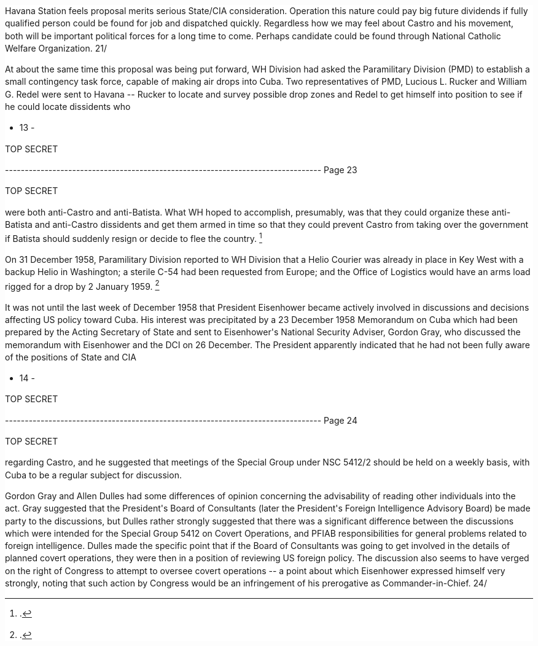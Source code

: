 Havana Station feels proposal merits serious State/CIA consideration. Operation this nature could pay big future dividends if fully qualified person could be found for job and dispatched quickly. Regardless how we may feel about Castro and his movement, both will be important political forces for a long time to come. Perhaps candidate could be found through National Catholic Welfare Organization. 21/

At about the same time this proposal was being put forward, WH Division had asked the Paramilitary Division (PMD) to establish a small contingency task force, capable of making air drops into Cuba. Two representatives of PMD, Lucious L. Rucker and William G. Redel were sent to Havana -- Rucker to locate and survey possible drop zones and Redel to get himself into position to see if he could locate dissidents who

- 13 -

TOP SECRET


-------------------------------------------------------------------------------- Page 23

TOP SECRET

were both anti-Castro and anti-Batista. What WH hoped to accomplish, presumably, was that they could organize these anti-Batista and anti-Castro dissidents and get them armed in time so that they could prevent Castro from taking over the government if Batista should suddenly resign or decide to flee the country. [^22]

On 31 December 1958, Paramilitary Division reported to WH Division that a Helio Courier was already in place in Key West with a backup Helio in Washington; a sterile C-54 had been requested from Europe; and the Office of Logistics would have an arms load rigged for a drop by 2 January 1959. [^23]

It was not until the last week of December 1958 that President Eisenhower became actively involved in discussions and decisions affecting US policy toward Cuba. His interest was precipitated by a 23 December 1958 Memorandum on Cuba which had been prepared by the Acting Secretary of State and sent to Eisenhower's National Security Adviser, Gordon Gray, who discussed the memorandum with Eisenhower and the DCI on 26 December. The President apparently indicated that he had not been fully aware of the positions of State and CIA

- 14 -

TOP SECRET

[^22]: .
[^23]: .


-------------------------------------------------------------------------------- Page 24

TOP SECRET

regarding Castro, and he suggested that meetings of the Special Group under NSC 5412/2 should be held on a weekly basis, with Cuba to be a regular subject for discussion.

Gordon Gray and Allen Dulles had some differences of opinion concerning the advisability of reading other individuals into the act. Gray suggested that the President's Board of Consultants (later the President's Foreign Intelligence Advisory Board) be made party to the discussions, but Dulles rather strongly suggested that there was a significant difference between the discussions which were intended for the Special Group 5412 on Covert Operations, and PFIAB responsibilities for general problems related to foreign intelligence. Dulles made the specific point that if the Board of Consultants was going to get involved in the details of planned covert operations, they were then in a position of reviewing US foreign policy. The discussion also seems to have verged on the right of Congress to attempt to oversee covert operations -- a point about which Eisenhower expressed himself very strongly, noting that such action by Congress would be an infringement of his prerogative as Commander-in-Chief. 24/


[^1]: Missing footnote text
[^1]: 10/
[^2]: 11/
[^1]: The historian for WH Division provided the figures on US captives shown here, but Hugh Thomas indicates 19 US businessmen and 27 servicemen were captured.
[^1]: 14/
[^1]: 15/
[^2]: 16/
[^1]: 18/
[^2]: 19/
[^1]: An interesting side note to the discussions at this time was that the Army Attache apparently had planned to use a negro Lt. Col. who was on TDY in Havana to do a study of the new Castro Army. In a memorandum to the Chief, Western Hemisphere Division, and to the Chief, Foreign Intelligence Staff, Al Cox, Chief, Paramilitary Division reported -- without ever using the term "black" -- that General Erskine (Army Special Forces) believed that a "color bar" did exist in the Caribbean area and that a better choice than Lt. Col. Reuben Horner, the black officer in question, could be made. 28/
[^1]: 30/
[^2]: 31/
[^3]: 32/
[^33]: [^34]:
[^35]: [^36]:
[^1]: 37/
[^2]: 38/
[^39]: * In view of the trend of recent years, it is interesting to note that the Chuẩn report found reason to be somewhat critical of the Senate Internal Security Committee (Sen. Eastland's Committee) for getting involved in matters which were principally of concern to the intelligence community. In this case, the Senate Committee was criticized specifically for taking Diaz Lanz, the head of Castro's Air Force who had defected, and questioning him before turning him over to the intelligence agencies for initial interrogation.
[^40]: missing content
[^42]: [^43]:
[^47]: The footnote number is 47.
[^1]: [^2]:
[^5]: /
[^6]: /
[^1]: 10/
[^1]: 12/
[^1]: 13/
[^1]: 14/
[^1]: 15/
[^1]: * The crypt for the WH/4 anti-Castro operation was
[^1]: In addition to the Special Group, which included a DOD representative, WH/4 worked directly with other representatives of DOD regarding current developments and the possible coordination of activities vis-a-vis Cuba. 18/
[^1]: 23/
[^24]: Missing footnote content
[^1]: 25/
[^1]: One result of the meeting with Washburn was a decision to turn over a planned USIA anti-Castro cartoon effort to CIA.
[^27]: /
[^31]: Missing footnote content
[^32]: missing content
[^33]: missing content
[^1]: For comments on this subject see Part VII of this volume.
[^39]: [^40]:
[^1]: This comment and one made five days earlier (9 March 1960) by J. C. King that "unless Fidel and Raul Castro and Che Guevara could be eliminated in one package -- which is highly unlikely -- this operation can be a long drawn-out affair and the present government will only be overthrown by the use of force" were discussed (pp. 93, 114-116) in SSC report on Alleged Assassination Plots Involving Foreign Leaders, and it is apparent from the recollections of the participants in the meetings that assassination was not the issue in these two instances.
[^1]: 45/
[^46]: /
[^1]: 48/
[^1]: * Col. King prepared a memorandum on the same meeting, but, strangely enough, failed to include a list of the participants. The fact that the President, Vice President, and Secretary of State were in attendance could not be known from King's memo alone. 50/ Not in attendance at this meeting was Jake Esterline, Chief, WH/4. This was one of numerous instances where higher level personnel -- in this instance, the DCI, Col. King, and Bissell -- were the principals in a meeting at which Esterline would seem to have been an equally legitimate participant.
[^2]: Even as President Eisenhower was approving the anti-Castro effort a Special National Intelligence Estimate was in process and would state that Castro was not "demonstrably under the domination or control of the international Communist movement." (SNIE 85-60, 22 March 1960, p. 3. S.)
[^57]: [^58]: